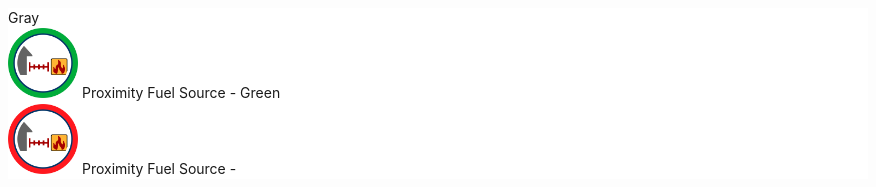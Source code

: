 Gray<br><a href='https://github.com/NAPSG/Wildfire-Mitigation-Symbology/blob/main/Mitigation/icons/Mitigation_ProximityFuelSource-green-halo_256x256.svg'><img src='https://raw.githubusercontent.com/NAPSG/Wildfire-Mitigation-Symbology/main/Mitigation/icons/Mitigation_ProximityFuelSource-green-halo_256x256.svg' width='70'></a> Proximity Fuel Source - Green<br><a href='https://github.com/NAPSG/Wildfire-Mitigation-Symbology/blob/main/Mitigation/icons/Mitigation_ProximityFuelSource-red-halo_256x256.svg'><img src='https://raw.githubusercontent.com/NAPSG/Wildfire-Mitigation-Symbology/main/Mitigation/icons/Mitigation_ProximityFuelSource-red-halo_256x256.svg' width='70'></a> Proximity Fuel Source -